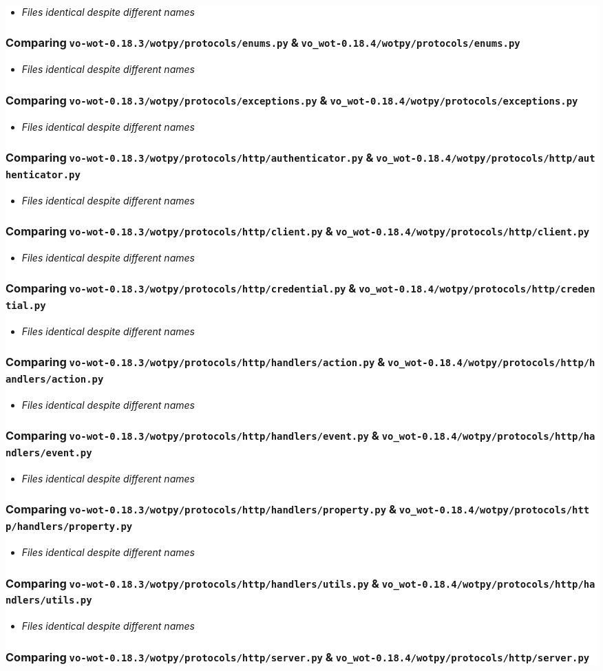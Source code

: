  * *Files identical despite different names*

### Comparing `vo-wot-0.18.3/wotpy/protocols/enums.py` & `vo_wot-0.18.4/wotpy/protocols/enums.py`

 * *Files identical despite different names*

### Comparing `vo-wot-0.18.3/wotpy/protocols/exceptions.py` & `vo_wot-0.18.4/wotpy/protocols/exceptions.py`

 * *Files identical despite different names*

### Comparing `vo-wot-0.18.3/wotpy/protocols/http/authenticator.py` & `vo_wot-0.18.4/wotpy/protocols/http/authenticator.py`

 * *Files identical despite different names*

### Comparing `vo-wot-0.18.3/wotpy/protocols/http/client.py` & `vo_wot-0.18.4/wotpy/protocols/http/client.py`

 * *Files identical despite different names*

### Comparing `vo-wot-0.18.3/wotpy/protocols/http/credential.py` & `vo_wot-0.18.4/wotpy/protocols/http/credential.py`

 * *Files identical despite different names*

### Comparing `vo-wot-0.18.3/wotpy/protocols/http/handlers/action.py` & `vo_wot-0.18.4/wotpy/protocols/http/handlers/action.py`

 * *Files identical despite different names*

### Comparing `vo-wot-0.18.3/wotpy/protocols/http/handlers/event.py` & `vo_wot-0.18.4/wotpy/protocols/http/handlers/event.py`

 * *Files identical despite different names*

### Comparing `vo-wot-0.18.3/wotpy/protocols/http/handlers/property.py` & `vo_wot-0.18.4/wotpy/protocols/http/handlers/property.py`

 * *Files identical despite different names*

### Comparing `vo-wot-0.18.3/wotpy/protocols/http/handlers/utils.py` & `vo_wot-0.18.4/wotpy/protocols/http/handlers/utils.py`

 * *Files identical despite different names*

### Comparing `vo-wot-0.18.3/wotpy/protocols/http/server.py` & `vo_wot-0.18.4/wotpy/protocols/http/server.py`
